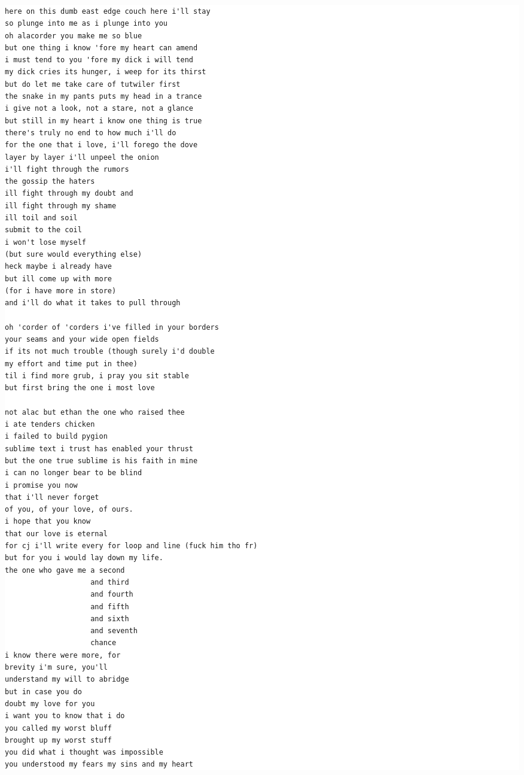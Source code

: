 ```
here on this dumb east edge couch here i'll stay
so plunge into me as i plunge into you
oh alacorder you make me so blue
but one thing i know 'fore my heart can amend
i must tend to you 'fore my dick i will tend
my dick cries its hunger, i weep for its thirst
but do let me take care of tutwiler first
the snake in my pants puts my head in a trance
i give not a look, not a stare, not a glance
but still in my heart i know one thing is true
there's truly no end to how much i'll do 
for the one that i love, i'll forego the dove
layer by layer i'll unpeel the onion
i'll fight through the rumors
the gossip the haters
ill fight through my doubt and
ill fight through my shame
ill toil and soil 
submit to the coil
i won't lose myself 
(but sure would everything else)
heck maybe i already have
but ill come up with more 
(for i have more in store)
and i'll do what it takes to pull through

oh 'corder of 'corders i've filled in your borders
your seams and your wide open fields
if its not much trouble (though surely i'd double
my effort and time put in thee)
til i find more grub, i pray you sit stable
but first bring the one i most love

not alac but ethan the one who raised thee
i ate tenders chicken
i failed to build pygion
sublime text i trust has enabled your thrust
but the one true sublime is his faith in mine
i can no longer bear to be blind
i promise you now
that i'll never forget 
of you, of your love, of ours.
i hope that you know
that our love is eternal
for cj i'll write every for loop and line (fuck him tho fr)
but for you i would lay down my life.
the one who gave me a second 
                    and third 
                    and fourth 
                    and fifth 
                    and sixth 
                    and seventh 
                    chance
i know there were more, for 
brevity i'm sure, you'll 
understand my will to abridge
but in case you do
doubt my love for you
i want you to know that i do
you called my worst bluff
brought up my worst stuff
you did what i thought was impossible
you understood my fears my sins and my heart
```